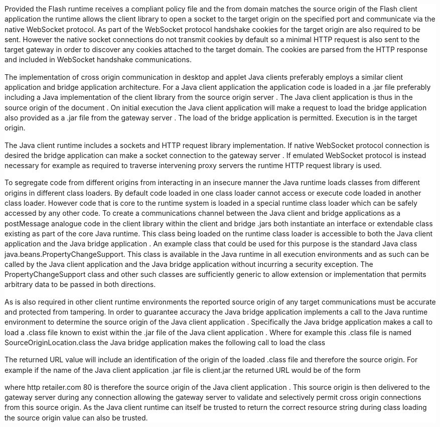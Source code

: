 Provided the Flash runtime receives a compliant policy file and the from domain matches the source origin of the Flash client application the runtime allows the client library to open a socket to the target origin on the specified port and communicate via the native WebSocket protocol. As part of the WebSocket protocol handshake cookies for the target origin are also required to be sent. However the native socket connections do not transmit cookies by default so a minimal HTTP request is also sent to the target gateway in order to discover any cookies attached to the target domain. The cookies are parsed from the HTTP response and included in WebSocket handshake communications.

The implementation of cross origin communication in desktop and applet Java clients preferably employs a similar client application and bridge application architecture. For a Java client application the application code is loaded in a .jar file preferably including a Java implementation of the client library from the source origin server . The Java client application is thus in the source origin of the document . On initial execution the Java client application will make a request to load the bridge application also provided as a .jar file from the gateway server . The load of the bridge application is permitted. Execution is in the target origin.

The Java client runtime includes a sockets and HTTP request library implementation. If native WebSocket protocol connection is desired the bridge application can make a socket connection to the gateway server . If emulated WebSocket protocol is instead necessary for example as required to traverse intervening proxy servers the runtime HTTP request library is used.

To segregate code from different origins from interacting in an insecure manner the Java runtime loads classes from different origins in different class loaders. By default code loaded in one class loader cannot access or execute code loaded in another class loader. However code that is core to the runtime system is loaded in a special runtime class loader which can be safely accessed by any other code. To create a communications channel between the Java client and bridge applications as a postMessage analogue code in the client library within the client and bridge .jars both instantiate an interface or extendable class existing as part of the core Java runtime. This class being loaded on the runtime class loader is accessible to both the Java client application and the Java bridge application . An example class that could be used for this purpose is the standard Java class java.beans.PropertyChangeSupport. This class is available in the Java runtime in all execution environments and as such can be called by the Java client application and the Java bridge application without incurring a security exception. The PropertyChangeSupport class and other such classes are sufficiently generic to allow extension or implementation that permits arbitrary data to be passed in both directions.

As is also required in other client runtime environments the reported source origin of any target communications must be accurate and protected from tampering. In order to guarantee accuracy the Java bridge application implements a call to the Java runtime environment to determine the source origin of the Java client application . Specifically the Java bridge application makes a call to load a .class file known to exist within the .jar file of the Java client application . Where for example this .class file is named SourceOriginLocation.class the Java bridge application makes the following call to load the class 

The returned URL value will include an identification of the origin of the loaded .class file and therefore the source origin. For example if the name of the Java client application .jar file is client.jar the returned URL would be of the form 

where http retailer.com 80 is therefore the source origin of the Java client application . This source origin is then delivered to the gateway server during any connection allowing the gateway server to validate and selectively permit cross origin connections from this source origin. As the Java client runtime can itself be trusted to return the correct resource string during class loading the source origin value can also be trusted.
